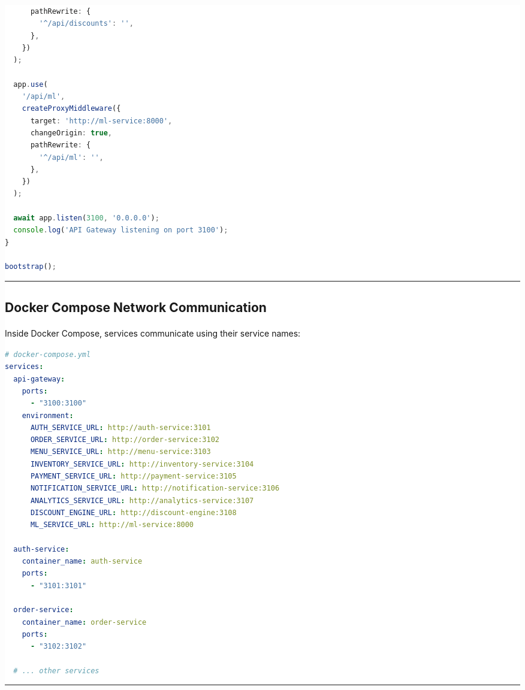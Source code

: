 ```typescript
      pathRewrite: {
        '^/api/discounts': '',
      },
    })
  );

  app.use(
    '/api/ml',
    createProxyMiddleware({
      target: 'http://ml-service:8000',
      changeOrigin: true,
      pathRewrite: {
        '^/api/ml': '',
      },
    })
  );

  await app.listen(3100, '0.0.0.0');
  console.log('API Gateway listening on port 3100');
}

bootstrap();
```

---

## Docker Compose Network Communication

Inside Docker Compose, services communicate using their service names:

```yaml
# docker-compose.yml
services:
  api-gateway:
    ports:
      - "3100:3100"
    environment:
      AUTH_SERVICE_URL: http://auth-service:3101
      ORDER_SERVICE_URL: http://order-service:3102
      MENU_SERVICE_URL: http://menu-service:3103
      INVENTORY_SERVICE_URL: http://inventory-service:3104
      PAYMENT_SERVICE_URL: http://payment-service:3105
      NOTIFICATION_SERVICE_URL: http://notification-service:3106
      ANALYTICS_SERVICE_URL: http://analytics-service:3107
      DISCOUNT_ENGINE_URL: http://discount-engine:3108
      ML_SERVICE_URL: http://ml-service:8000

  auth-service:
    container_name: auth-service
    ports:
      - "3101:3101"
    
  order-service:
    container_name: order-service
    ports:
      - "3102:3102"
    
  # ... other services
```

---